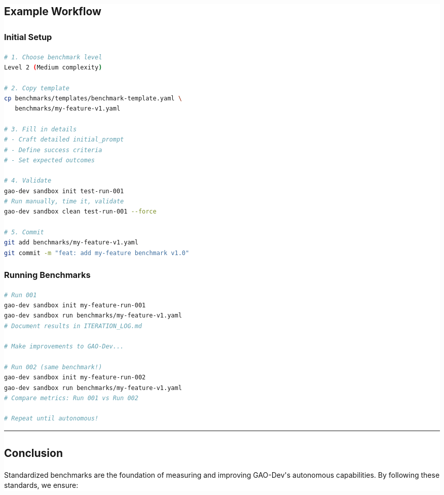 
## Example Workflow

### Initial Setup
```bash
# 1. Choose benchmark level
Level 2 (Medium complexity)

# 2. Copy template
cp benchmarks/templates/benchmark-template.yaml \
   benchmarks/my-feature-v1.yaml

# 3. Fill in details
# - Craft detailed initial_prompt
# - Define success criteria
# - Set expected outcomes

# 4. Validate
gao-dev sandbox init test-run-001
# Run manually, time it, validate
gao-dev sandbox clean test-run-001 --force

# 5. Commit
git add benchmarks/my-feature-v1.yaml
git commit -m "feat: add my-feature benchmark v1.0"
```

### Running Benchmarks
```bash
# Run 001
gao-dev sandbox init my-feature-run-001
gao-dev sandbox run benchmarks/my-feature-v1.yaml
# Document results in ITERATION_LOG.md

# Make improvements to GAO-Dev...

# Run 002 (same benchmark!)
gao-dev sandbox init my-feature-run-002
gao-dev sandbox run benchmarks/my-feature-v1.yaml
# Compare metrics: Run 001 vs Run 002

# Repeat until autonomous!
```

---

## Conclusion

Standardized benchmarks are the foundation of measuring and improving GAO-Dev's autonomous capabilities. By following these standards, we ensure:

